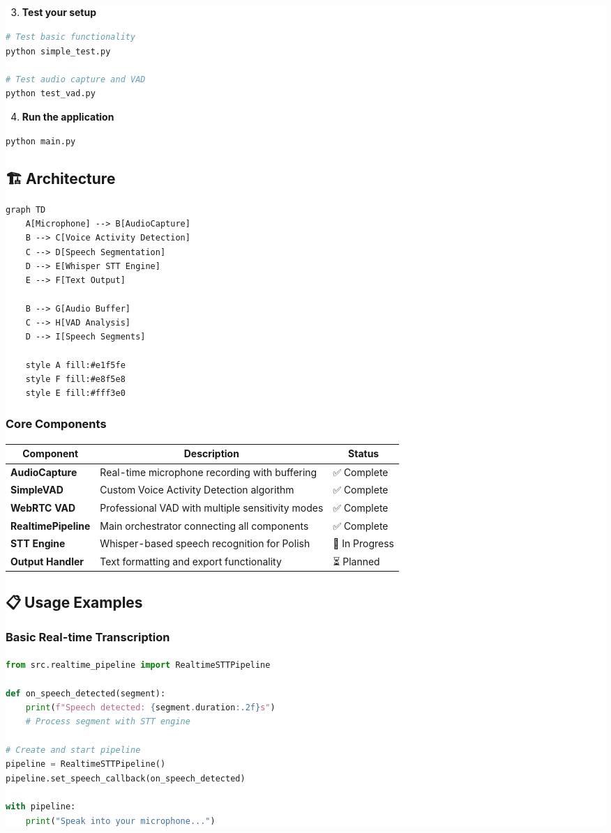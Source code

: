 3. **Test your setup**
```bash
# Test basic functionality
python simple_test.py

# Test audio capture and VAD
python test_vad.py
```

4. **Run the application**
```bash
python main.py
```

## 🏗️ Architecture

```mermaid
graph TD
    A[Microphone] --> B[AudioCapture]
    B --> C[Voice Activity Detection]
    C --> D[Speech Segmentation]
    D --> E[Whisper STT Engine]
    E --> F[Text Output]
    
    B --> G[Audio Buffer]
    C --> H[VAD Analysis]
    D --> I[Speech Segments]
    
    style A fill:#e1f5fe
    style F fill:#e8f5e8
    style E fill:#fff3e0
```

### Core Components

| Component | Description | Status |
|-----------|-------------|--------|
| **AudioCapture** | Real-time microphone recording with buffering | ✅ Complete |
| **SimpleVAD** | Custom Voice Activity Detection algorithm | ✅ Complete |
| **WebRTC VAD** | Professional VAD with multiple sensitivity modes | ✅ Complete |
| **RealtimePipeline** | Main orchestrator connecting all components | ✅ Complete |
| **STT Engine** | Whisper-based speech recognition for Polish | 🔄 In Progress |
| **Output Handler** | Text formatting and export functionality | ⏳ Planned |

## 📋 Usage Examples

### Basic Real-time Transcription
```python
from src.realtime_pipeline import RealtimeSTTPipeline

def on_speech_detected(segment):
    print(f"Speech detected: {segment.duration:.2f}s")
    # Process segment with STT engine
    
# Create and start pipeline
pipeline = RealtimeSTTPipeline()
pipeline.set_speech_callback(on_speech_detected)

with pipeline:
    print("Speak into your microphone...")
```